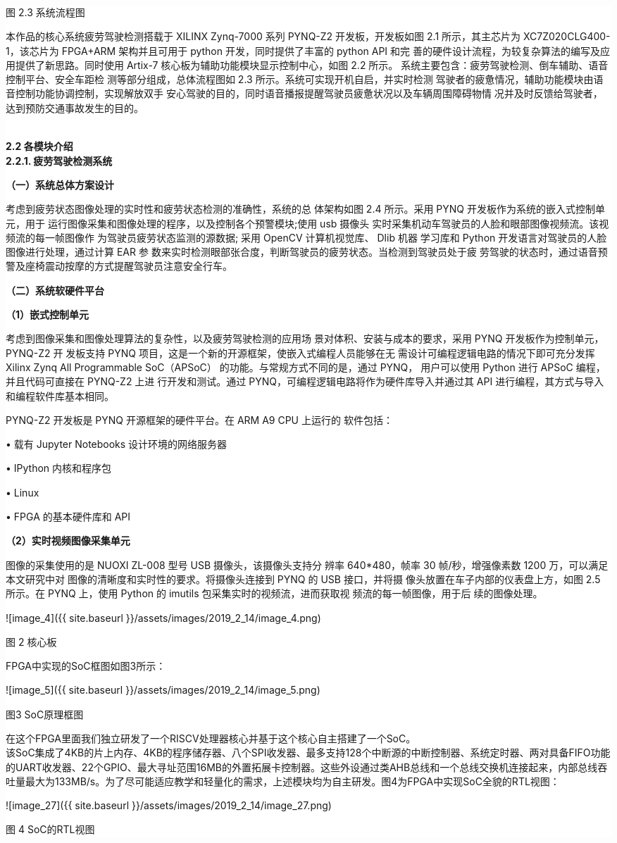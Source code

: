 图 2.3 系统流程图

本作品的核心系统疲劳驾驶检测搭载于 XILINX Zynq-7000 系列 PYNQ-Z2 开发板，开发板如图 2.1 所示，其主芯片为 XC7Z020CLG400-1，该芯片为 FPGA+ARM 架构并且可用于 python 开发，同时提供了丰富的 python API 和完 善的硬件设计流程，为较复杂算法的编写及应用提供了新思路。同时使用 Artix-7 核心板为辅助功能模块显示控制中心，如图 2.2 所示。 系统主要包含：疲劳驾驶检测、倒车辅助、语音控制平台、安全车距检 测等部分组成，总体流程图如 2.3 所示。系统可实现开机自启，并实时检测 驾驶者的疲惫情况，辅助功能模块由语音控制功能协调控制，实现解放双手 安心驾驶的目的，同时语音播报提醒驾驶员疲惫状况以及车辆周围障碍物情 况并及时反馈给驾驶者，达到预防交通事故发生的目的。

<br />
<strong>2.2 各模块介绍<br />
2.2.1. 疲劳驾驶检测系统 </strong>

**（一）系统总体方案设计**

考虑到疲劳状态图像处理的实时性和疲劳状态检测的准确性，系统的总 体架构如图 2.4 所示。采用 PYNQ 开发板作为系统的嵌入式控制单元，用于 运行图像采集和图像处理的程序，以及控制各个预警模块;使用 usb 摄像头 实时采集机动车驾驶员的人脸和眼部图像视频流。该视频流的每一帧图像作 为驾驶员疲劳状态监测的源数据; 采用 OpenCV 计算机视觉库、 Dlib 机器 学习库和 Python 开发语言对驾驶员的人脸图像进行处理，通过计算 EAR 参 数来实时检测眼部张合度，判断驾驶员的疲劳状态。当检测到驾驶员处于疲 劳驾驶的状态时，通过语音预警及座椅震动按摩的方式提醒驾驶员注意安全行车。

**（二）系统软硬件平台**

**（1）嵌式控制单元**

考虑到图像采集和图像处理算法的复杂性，以及疲劳驾驶检测的应用场 景对体积、安装与成本的要求，采用 PYNQ 开发板作为控制单元，PYNQ-Z2 开 发板支持 PYNQ 项目，这是一个新的开源框架，使嵌入式编程人员能够在无 需设计可编程逻辑电路的情况下即可充分发挥 Xilinx Zynq All Programmable SoC（APSoC） 的功能。与常规方式不同的是，通过 PYNQ， 用户可以使用 Python 进行 APSoC 编程，并且代码可直接在 PYNQ-Z2 上进 行开发和测试。通过 PYNQ，可编程逻辑电路将作为硬件库导入并通过其 API 进行编程，其方式与导入和编程软件库基本相同。

PYNQ-Z2 开发板是 PYNQ 开源框架的硬件平台。在 ARM A9 CPU 上运行的 软件包括： 

&bull; 载有 Jupyter Notebooks 设计环境的网络服务器 

&bull; IPython 内核和程序包 

&bull; Linux

&bull; FPGA 的基本硬件库和 API 

**（2）实时视频图像采集单元**

图像的采集使用的是 NUOXI ZL-008 型号 USB 摄像头，该摄像头支持分 辨率 640*480，帧率 30 帧/秒，增强像素数 1200 万，可以满足本文研究中对 图像的清晰度和实时性的要求。将摄像头连接到 PYNQ 的 USB 接口，并将摄 像头放置在车子内部的仪表盘上方，如图 2.5 所示。在 PYNQ 上，使用 Python 的 imutils 包采集实时的视频流，进而获取视 频流的每一帧图像，用于后 续的图像处理。

![image_4]({{ site.baseurl }}/assets/images/2019_2_14/image_4.png)

图 2 核心板

FPGA中实现的SoC框图如图3所示：

![image_5]({{ site.baseurl }}/assets/images/2019_2_14/image_5.png)

图3 SoC原理框图

在这个FPGA里面我们独立研发了一个RISCV处理器核心并基于这个核心自主搭建了一个SoC。<br />
该SoC集成了4KB的片上内存、4KB的程序储存器、八个SPI收发器、最多支持128个中断源的中断控制器、系统定时器、两对具备FIFO功能的UART收发器、22个GPIO、最大寻址范围16MB的外置拓展卡控制器。这些外设通过类AHB总线和一个总线交换机连接起来，内部总线吞吐量最大为133MB/s。为了尽可能适应教学和轻量化的需求，上述模块均为自主研发。图4为FPGA中实现SoC全貌的RTL视图：

![image_27]({{ site.baseurl }}/assets/images/2019_2_14/image_27.png)

图 4 SoC的RTL视图
